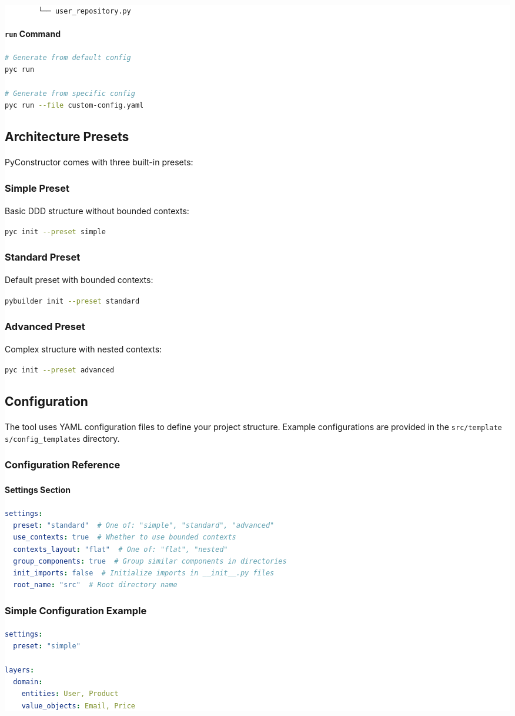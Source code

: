 ```aiignore
        └── user_repository.py
```

#### `run` Command
```bash
# Generate from default config
pyc run

# Generate from specific config
pyc run --file custom-config.yaml
```

## Architecture Presets

PyConstructor comes with three built-in presets:

### Simple Preset
Basic DDD structure without bounded contexts:
```bash
pyc init --preset simple
```

### Standard Preset
Default preset with bounded contexts:
```bash
pybuilder init --preset standard
```

### Advanced Preset
Complex structure with nested contexts:
```bash
pyc init --preset advanced
```

## Configuration

The tool uses YAML configuration files to define your project structure.
Example configurations are provided in the `src/templates/config_templates` directory.

### Configuration Reference

#### Settings Section
```yaml
settings:
  preset: "standard"  # One of: "simple", "standard", "advanced"
  use_contexts: true  # Whether to use bounded contexts
  contexts_layout: "flat"  # One of: "flat", "nested"
  group_components: true  # Group similar components in directories
  init_imports: false  # Initialize imports in __init__.py files
  root_name: "src"  # Root directory name
```
### Simple Configuration Example
```yaml
settings:
  preset: "simple"

layers:
  domain:
    entities: User, Product
    value_objects: Email, Price
```
